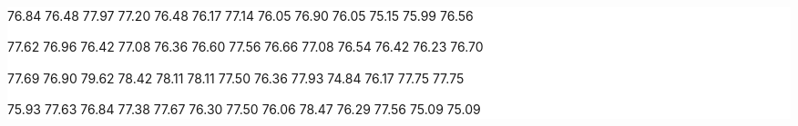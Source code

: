 76.84
76.48
77.97
77.20
76.48
76.17
77.14
76.05
76.90
76.05
75.15
75.99
76.56

77.62
76.96
76.42
77.08
76.36
76.60
77.56
76.66
77.08
76.54
76.42
76.23
76.70

77.69
76.90
79.62
78.42
78.11
78.11
77.50
76.36
77.93
74.84
76.17
77.75
77.75

75.93
77.63
76.84
77.38
77.67
76.30
77.50
76.06
78.47
76.29
77.56
75.09
75.09
